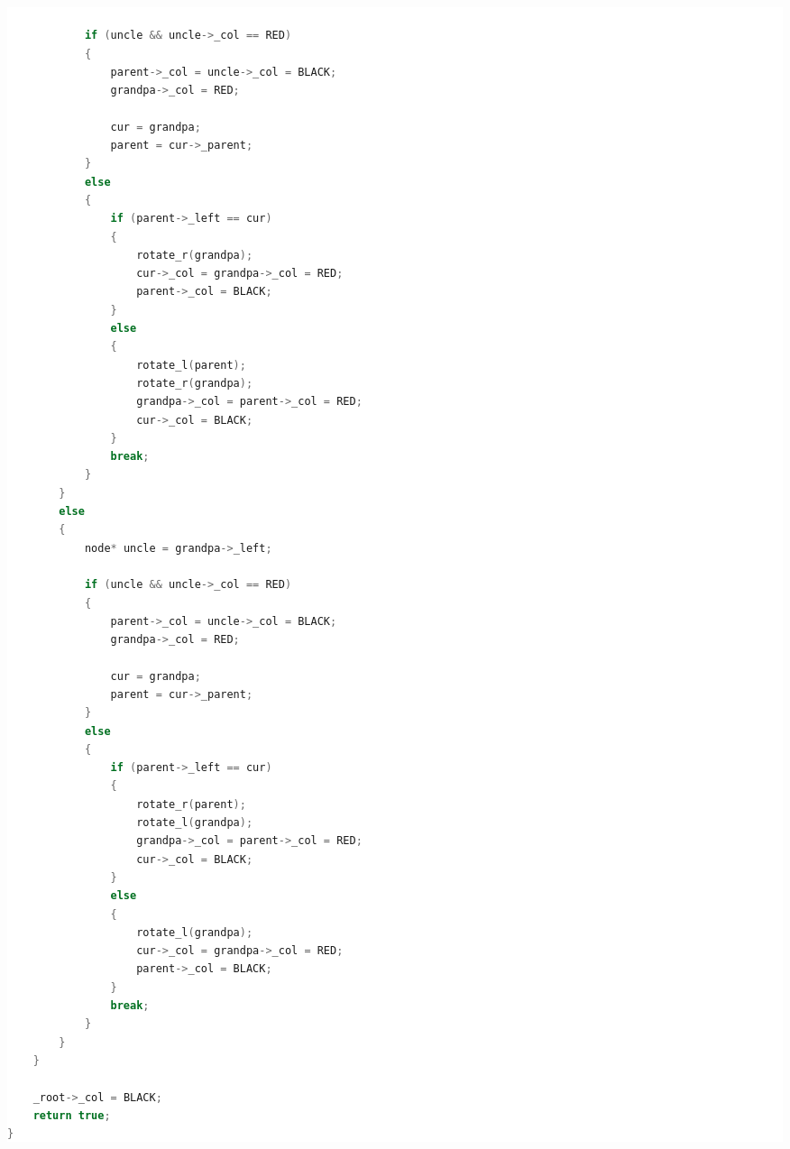 ```cpp

            if (uncle && uncle->_col == RED)
            {
                parent->_col = uncle->_col = BLACK;
                grandpa->_col = RED;

                cur = grandpa;
                parent = cur->_parent;
            }
            else
            {
                if (parent->_left == cur)
                {
                    rotate_r(grandpa);
                    cur->_col = grandpa->_col = RED;
                    parent->_col = BLACK;
                }
                else
                {
                    rotate_l(parent);
                    rotate_r(grandpa);
                    grandpa->_col = parent->_col = RED;
                    cur->_col = BLACK;
                }
                break;
            }
        }
        else
        {
            node* uncle = grandpa->_left;

            if (uncle && uncle->_col == RED)
            {
                parent->_col = uncle->_col = BLACK;
                grandpa->_col = RED;

                cur = grandpa;
                parent = cur->_parent;
            }
            else
            {
                if (parent->_left == cur)
                {
                    rotate_r(parent);
                    rotate_l(grandpa);
                    grandpa->_col = parent->_col = RED;
                    cur->_col = BLACK;
                }
                else
                {
                    rotate_l(grandpa);
                    cur->_col = grandpa->_col = RED;
                    parent->_col = BLACK;
                }
                break;
            }
        }
    }

    _root->_col = BLACK;
    return true;
}

```